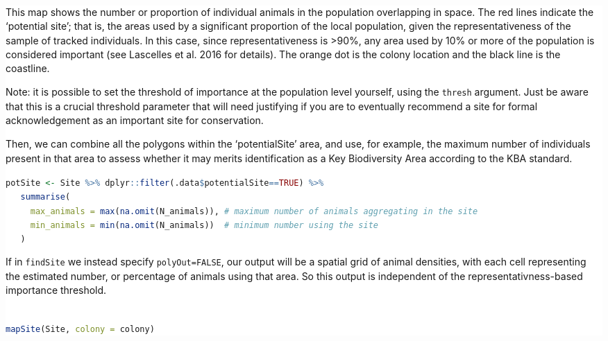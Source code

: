 This map shows the number or proportion of individual animals in the
population overlapping in space. The red lines indicate the ‘potential
site’; that is, the areas used by a significant proportion of the local
population, given the representativeness of the sample of tracked
individuals. In this case, since representativeness is \>90%, any area
used by 10% or more of the population is considered important (see
Lascelles et al. 2016 for details). The orange dot is the colony
location and the black line is the coastline.

Note: it is possible to set the threshold of importance at the
population level yourself, using the `thresh` argument. Just be aware
that this is a crucial threshold parameter that will need justifying if
you are to eventually recommend a site for formal acknowledgement as an
important site for conservation.

Then, we can combine all the polygons within the ‘potentialSite’ area,
and use, for example, the maximum number of individuals present in that
area to assess whether it may merits identification as a Key
Biodiversity Area according to the KBA standard.

``` r
potSite <- Site %>% dplyr::filter(.data$potentialSite==TRUE) %>% 
   summarise(
     max_animals = max(na.omit(N_animals)), # maximum number of animals aggregating in the site
     min_animals = min(na.omit(N_animals))  # minimum number using the site
   )
```

If in `findSite` we instead specify `polyOut=FALSE`, our output will be
a spatial grid of animal densities, with each cell representing the
estimated number, or percentage of animals using that area. So this
output is independent of the representativness-based importance
threshold.

``` r

mapSite(Site, colony = colony)
```
